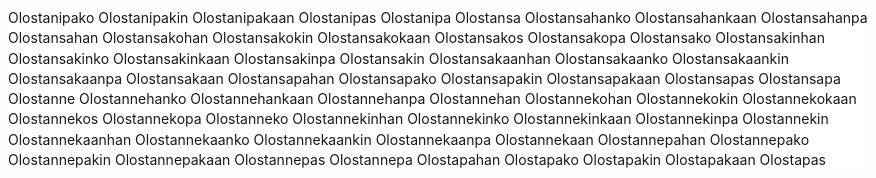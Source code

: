 Olostanipako
Olostanipakin
Olostanipakaan
Olostanipas
Olostanipa
Olostansa
Olostansahanko
Olostansahankaan
Olostansahanpa
Olostansahan
Olostansakohan
Olostansakokin
Olostansakokaan
Olostansakos
Olostansakopa
Olostansako
Olostansakinhan
Olostansakinko
Olostansakinkaan
Olostansakinpa
Olostansakin
Olostansakaanhan
Olostansakaanko
Olostansakaankin
Olostansakaanpa
Olostansakaan
Olostansapahan
Olostansapako
Olostansapakin
Olostansapakaan
Olostansapas
Olostansapa
Olostanne
Olostannehanko
Olostannehankaan
Olostannehanpa
Olostannehan
Olostannekohan
Olostannekokin
Olostannekokaan
Olostannekos
Olostannekopa
Olostanneko
Olostannekinhan
Olostannekinko
Olostannekinkaan
Olostannekinpa
Olostannekin
Olostannekaanhan
Olostannekaanko
Olostannekaankin
Olostannekaanpa
Olostannekaan
Olostannepahan
Olostannepako
Olostannepakin
Olostannepakaan
Olostannepas
Olostannepa
Olostapahan
Olostapako
Olostapakin
Olostapakaan
Olostapas